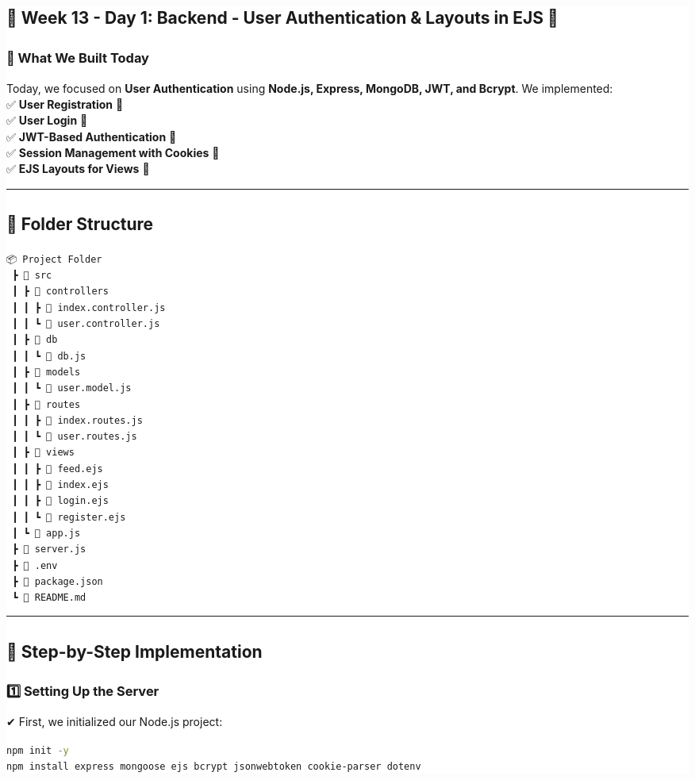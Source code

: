 ## 🚀 Week 13 - Day 1: **Backend - User Authentication & Layouts in EJS** 🎯  

### **📌 What We Built Today**
Today, we focused on **User Authentication** using **Node.js, Express, MongoDB, JWT, and Bcrypt**. We implemented:  
✅ **User Registration** 📝  
✅ **User Login** 🔑  
✅ **JWT-Based Authentication** 🔐  
✅ **Session Management with Cookies** 🍪  
✅ **EJS Layouts for Views** 🎨  

---

## **📂 Folder Structure**
```
📦 Project Folder
 ┣ 📂 src
 ┃ ┣ 📂 controllers
 ┃ ┃ ┣ 📜 index.controller.js
 ┃ ┃ ┗ 📜 user.controller.js
 ┃ ┣ 📂 db
 ┃ ┃ ┗ 📜 db.js
 ┃ ┣ 📂 models
 ┃ ┃ ┗ 📜 user.model.js
 ┃ ┣ 📂 routes
 ┃ ┃ ┣ 📜 index.routes.js
 ┃ ┃ ┗ 📜 user.routes.js
 ┃ ┣ 📂 views
 ┃ ┃ ┣ 📜 feed.ejs
 ┃ ┃ ┣ 📜 index.ejs
 ┃ ┃ ┣ 📜 login.ejs
 ┃ ┃ ┗ 📜 register.ejs
 ┃ ┗ 📜 app.js
 ┣ 📜 server.js
 ┣ 📜 .env
 ┣ 📜 package.json
 ┗ 📜 README.md
```

---

## **📌 Step-by-Step Implementation**

### **1️⃣ Setting Up the Server**
✔ First, we initialized our Node.js project:  
```bash
npm init -y
npm install express mongoose ejs bcrypt jsonwebtoken cookie-parser dotenv
```
